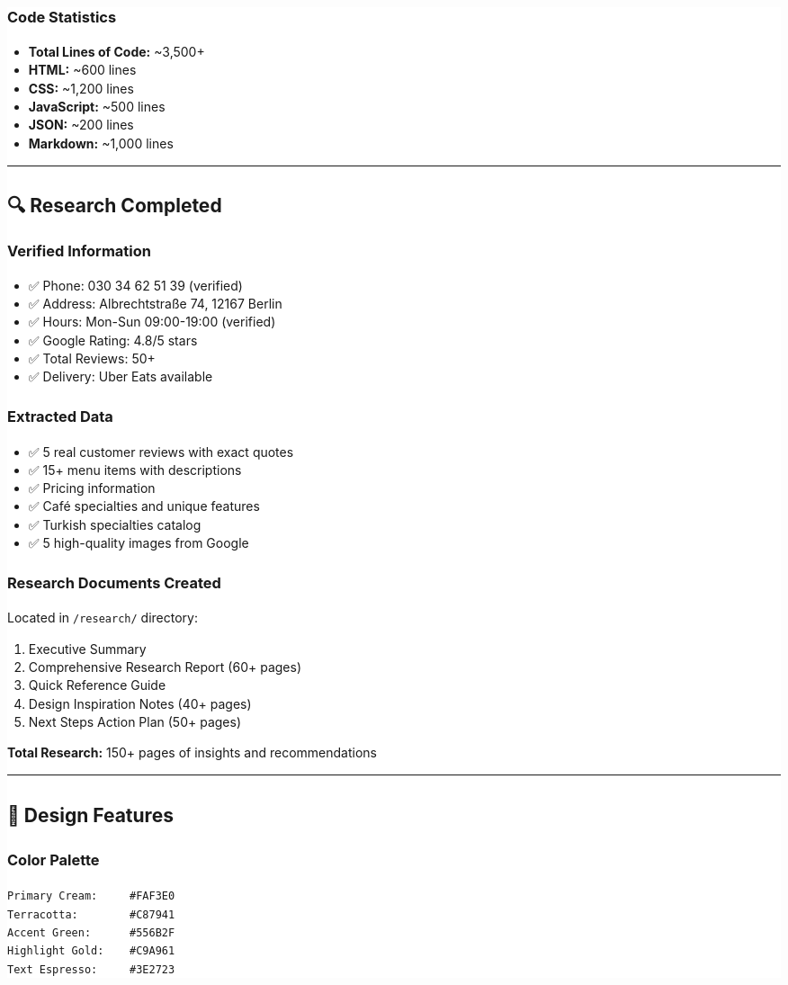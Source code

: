 ### Code Statistics
- **Total Lines of Code:** ~3,500+
- **HTML:** ~600 lines
- **CSS:** ~1,200 lines
- **JavaScript:** ~500 lines
- **JSON:** ~200 lines
- **Markdown:** ~1,000 lines

---

## 🔍 Research Completed

### Verified Information
- ✅ Phone: 030 34 62 51 39 (verified)
- ✅ Address: Albrechtstraße 74, 12167 Berlin
- ✅ Hours: Mon-Sun 09:00-19:00 (verified)
- ✅ Google Rating: 4.8/5 stars
- ✅ Total Reviews: 50+
- ✅ Delivery: Uber Eats available

### Extracted Data
- ✅ 5 real customer reviews with exact quotes
- ✅ 15+ menu items with descriptions
- ✅ Pricing information
- ✅ Café specialties and unique features
- ✅ Turkish specialties catalog
- ✅ 5 high-quality images from Google

### Research Documents Created
Located in `/research/` directory:
1. Executive Summary
2. Comprehensive Research Report (60+ pages)
3. Quick Reference Guide
4. Design Inspiration Notes (40+ pages)
5. Next Steps Action Plan (50+ pages)

**Total Research:** 150+ pages of insights and recommendations

---

## 🎨 Design Features

### Color Palette
```
Primary Cream:     #FAF3E0
Terracotta:        #C87941
Accent Green:      #556B2F
Highlight Gold:    #C9A961
Text Espresso:     #3E2723
```
